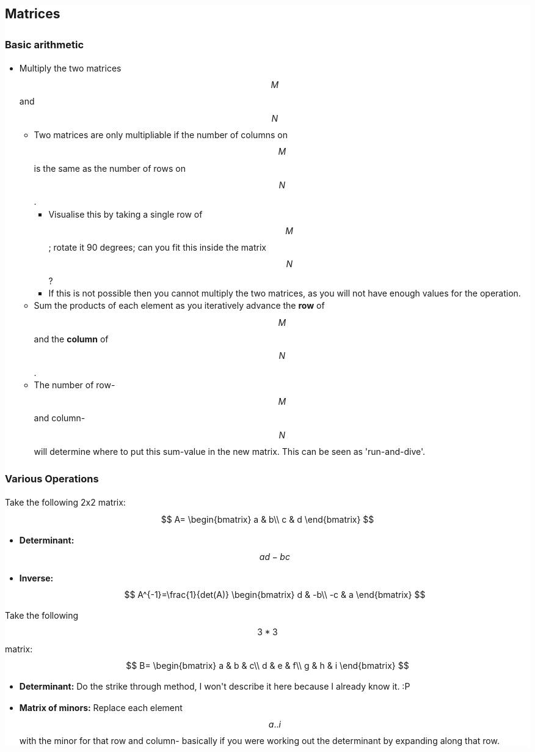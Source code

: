 ## Matrices

### Basic arithmetic

- Multiply the two matrices $$M$$ and $$N$$
  - Two matrices are only multipliable if the number of columns on $$M$$ is the same as the number of rows on $$N$$. 
    - Visualise this by taking a single row of $$M$$; rotate it 90 degrees; can you fit this inside the matrix $$N$$?
    - If this is not possible then you cannot multiply the two matrices, as you will not have enough values for the operation.
  - Sum the products of each element as you iteratively advance the **row** of $$M$$ and the **column** of $$N$$.
  - The number of row-$$M$$ and column-$$N$$ will determine where to put this sum-value in the new matrix. This can be seen as 'run-and-dive'.

### Various Operations

Take the following 2x2 matrix:
$$
A=
\begin{bmatrix}
a & b\\
c & d
\end{bmatrix}
$$

- **Determinant:** $$ad-bc$$

- **Inverse:** 
  $$
  A^{-1}=\frac{1}{det(A)}
  \begin{bmatrix}
  d & -b\\
  -c & a
  \end{bmatrix}
  $$
  

Take the following $$3*3$$ matrix:
$$
B=
\begin{bmatrix}
a & b & c\\
d & e & f\\
g & h & i
\end{bmatrix}
$$

- **Determinant:** Do the strike through method, I won't describe it here because I already know it. :P

- **Matrix of minors:** Replace each element $$a..i$$  with the minor for that row and column- basically if you were working out the determinant by expanding along that row.
